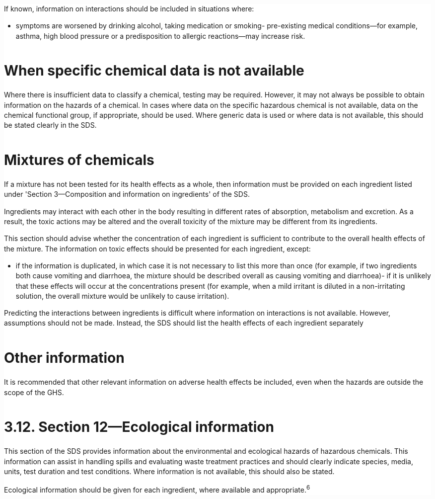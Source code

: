 If known, information on interactions should be included in situations where:

- symptoms are worsened by drinking alcohol, taking medication or smoking- pre-existing medical conditions—for example, asthma, high blood pressure or a predisposition to allergic reactions—may increase risk.

# When specific chemical data is not available

Where there is insufficient data to classify a chemical, testing may be required. However, it may not always be possible to obtain information on the hazards of a chemical. In cases where data on the specific hazardous chemical is not available, data on the chemical functional group, if appropriate, should be used. Where generic data is used or where data is not available, this should be stated clearly in the SDS.

# Mixtures of chemicals

If a mixture has not been tested for its health effects as a whole, then information must be provided on each ingredient listed under 'Section 3—Composition and information on ingredients' of the SDS.

Ingredients may interact with each other in the body resulting in different rates of absorption, metabolism and excretion. As a result, the toxic actions may be altered and the overall toxicity of the mixture may be different from its ingredients.

This section should advise whether the concentration of each ingredient is sufficient to contribute to the overall health effects of the mixture. The information on toxic effects should be presented for each ingredient, except:

- if the information is duplicated, in which case it is not necessary to list this more than once (for example, if two ingredients both cause vomiting and diarrhoea, the mixture should be described overall as causing vomiting and diarrhoea)- if it is unlikely that these effects will occur at the concentrations present (for example, when a mild irritant is diluted in a non-irritating solution, the overall mixture would be unlikely to cause irritation).

Predicting the interactions between ingredients is difficult where information on interactions is not available. However, assumptions should not be made. Instead, the SDS should list the health effects of each ingredient separately

# Other information

It is recommended that other relevant information on adverse health effects be included, even when the hazards are outside the scope of the GHS.

# 3.12. Section 12—Ecological information

This section of the SDS provides information about the environmental and ecological hazards of hazardous chemicals. This information can assist in handling spills and evaluating waste treatment practices and should clearly indicate species, media, units, test duration and test conditions. Where information is not available, this should also be stated.

Ecological information should be given for each ingredient, where available and appropriate.<sup>6</sup>
